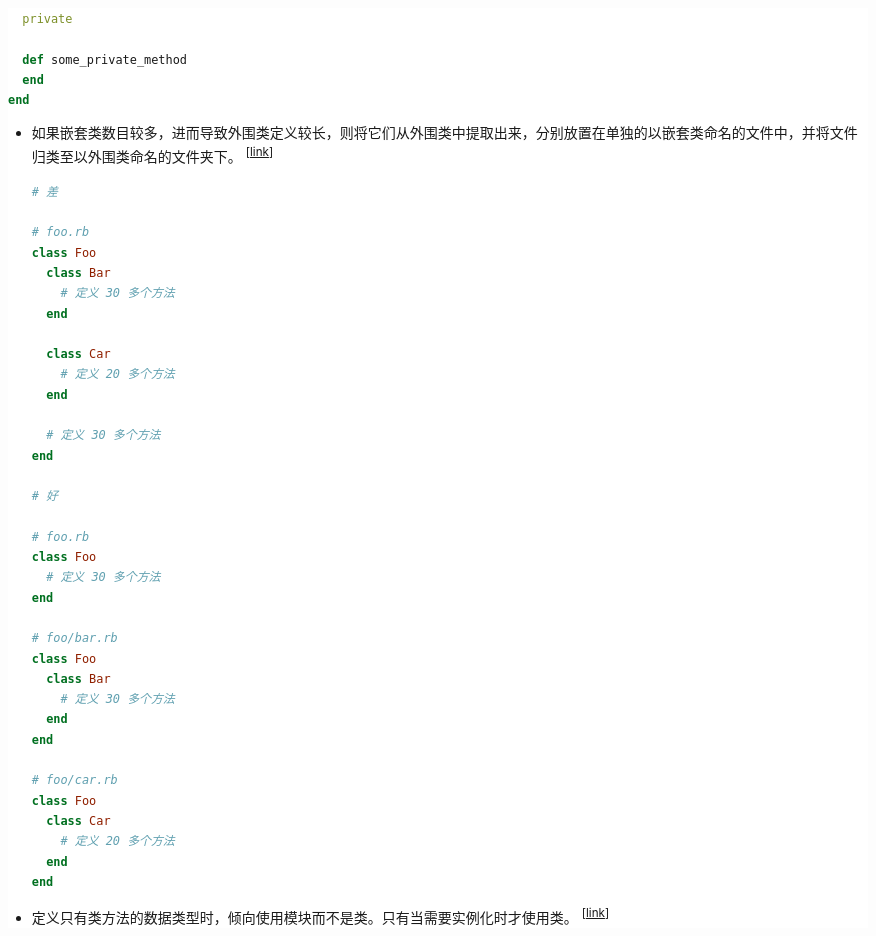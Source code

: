   ```Ruby
    private

    def some_private_method
    end
  end
  ```

* <a name="file-classes"></a>
  如果嵌套类数目较多，进而导致外围类定义较长，则将它们从外围类中提取出来，分别放置在单独的以嵌套类命名的文件中，并将文件归类至以外围类命名的文件夹下。
<sup>[[link](#file-classes)]</sup>

  ```Ruby
  # 差

  # foo.rb
  class Foo
    class Bar
      # 定义 30 多个方法
    end

    class Car
      # 定义 20 多个方法
    end

    # 定义 30 多个方法
  end

  # 好

  # foo.rb
  class Foo
    # 定义 30 多个方法
  end

  # foo/bar.rb
  class Foo
    class Bar
      # 定义 30 多个方法
    end
  end

  # foo/car.rb
  class Foo
    class Car
      # 定义 20 多个方法
    end
  end
  ```

* <a name="modules-vs-classes"></a>
  定义只有类方法的数据类型时，倾向使用模块而不是类。只有当需要实例化时才使用类。
<sup>[[link](#modules-vs-classes)]</sup>
